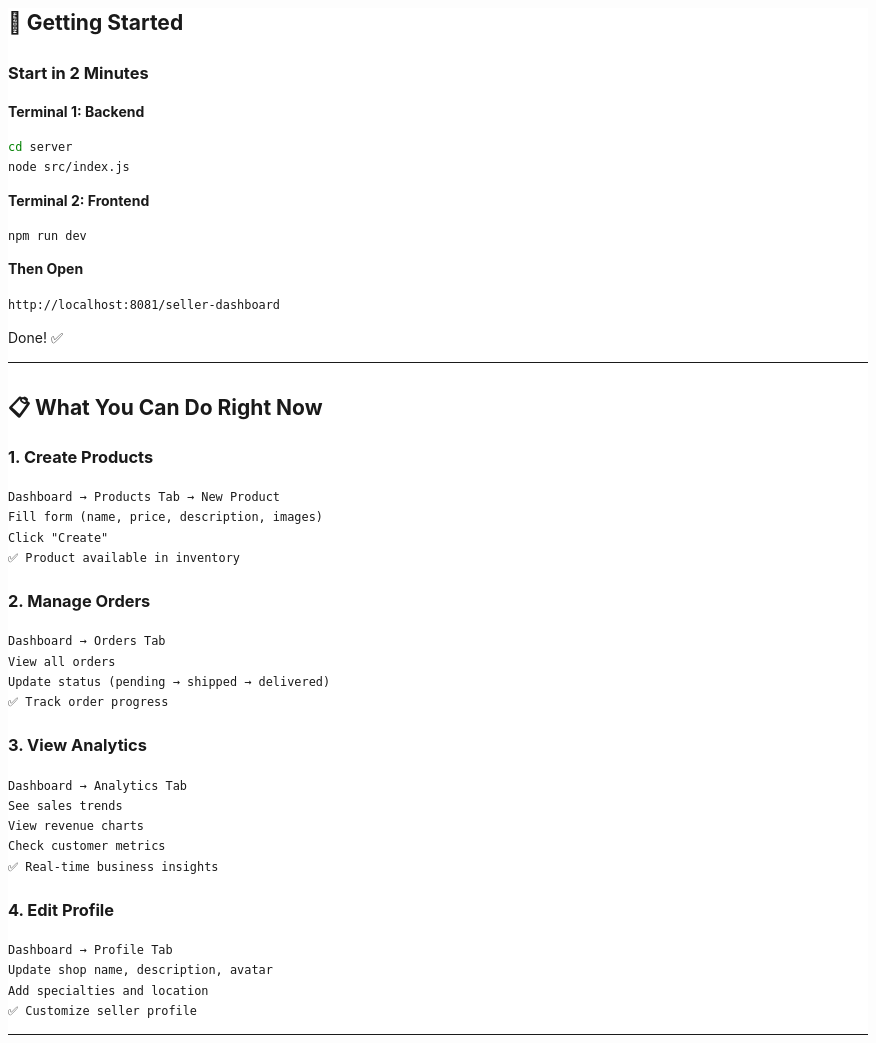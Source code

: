 
## 🚀 Getting Started

### Start in 2 Minutes

**Terminal 1: Backend**
```bash
cd server
node src/index.js
```

**Terminal 2: Frontend**
```bash
npm run dev
```

**Then Open**
```
http://localhost:8081/seller-dashboard
```

Done! ✅

---

## 📋 What You Can Do Right Now

### 1. Create Products
```
Dashboard → Products Tab → New Product
Fill form (name, price, description, images)
Click "Create"
✅ Product available in inventory
```

### 2. Manage Orders
```
Dashboard → Orders Tab
View all orders
Update status (pending → shipped → delivered)
✅ Track order progress
```

### 3. View Analytics
```
Dashboard → Analytics Tab
See sales trends
View revenue charts
Check customer metrics
✅ Real-time business insights
```

### 4. Edit Profile
```
Dashboard → Profile Tab
Update shop name, description, avatar
Add specialties and location
✅ Customize seller profile
```

---